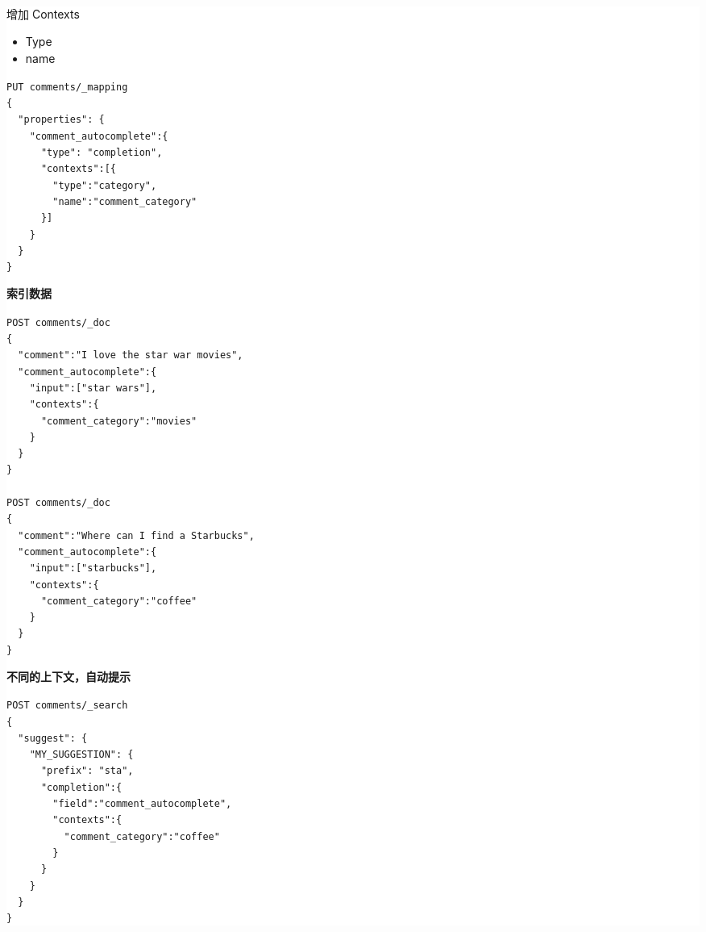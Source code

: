 增加 Contexts

* Type
* name

```
PUT comments/_mapping
{
  "properties": {
    "comment_autocomplete":{
      "type": "completion",
      "contexts":[{
        "type":"category",
        "name":"comment_category"
      }]
    }
  }
}
```

**索引数据**

```
POST comments/_doc
{
  "comment":"I love the star war movies",
  "comment_autocomplete":{
    "input":["star wars"],
    "contexts":{
      "comment_category":"movies"
    }
  }
}

POST comments/_doc
{
  "comment":"Where can I find a Starbucks",
  "comment_autocomplete":{
    "input":["starbucks"],
    "contexts":{
      "comment_category":"coffee"
    }
  }
}
```

**不同的上下⽂，⾃动提示**

```
POST comments/_search
{
  "suggest": {
    "MY_SUGGESTION": {
      "prefix": "sta",
      "completion":{
        "field":"comment_autocomplete",
        "contexts":{
          "comment_category":"coffee"
        }
      }
    }
  }
}
```
